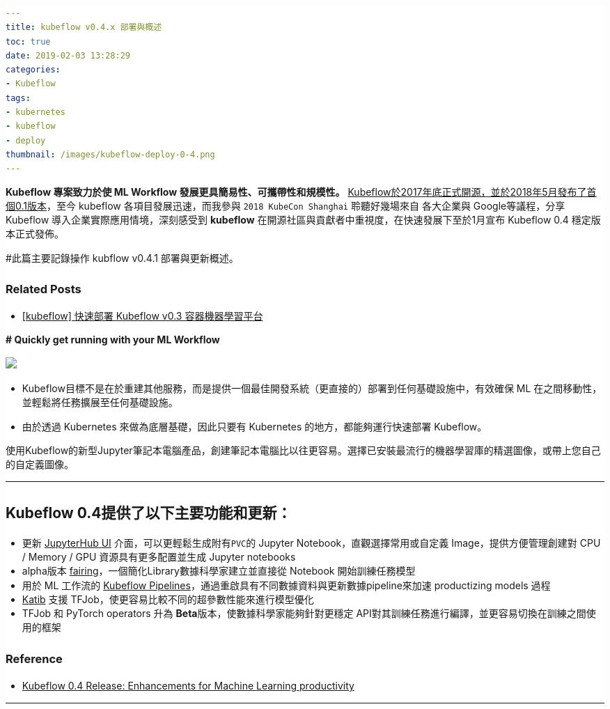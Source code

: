 ```yaml
---
title: kubeflow v0.4.x 部署與概述
toc: true
date: 2019-02-03 13:28:29
categories: 
- Kubeflow
tags: 
- kubernetes
- kubeflow
- deploy
thumbnail: /images/kubeflow-deploy-0-4.png
---
```


**Kubeflow 專案致力於使 ML Workflow 發展更具簡易性、可攜帶性和規模性。** [Kubeflow於2017年底正式開源，並於2018年5月發布了首個0.1版本](https://www.itcodemonkey.com/article/12711.html)，至今 kubeflow 各項目發展迅速，而我參與 `2018 KubeCon Shanghai` 聆聽好幾場來自 各大企業與 Google等議程，分享 Kubeflow 導入企業實際應用情境，深刻感受到 **kubeflow** 在開源社區與貢獻者中重視度，在快速發展下至於1月宣布 Kubeflow 0.4 穩定版本正式發佈。

#此篇主要記錄操作 kubflow v0.4.1 部署與更新概述。

### Related Posts
- [[kubeflow] 快速部署 Kubeflow v0.3 容器機器學習平台](https://yylin1.github.io/2018/10/23/kubeflow-deploy-v0.3.0/)


**# Quickly get running with your ML Workflow**

![](https://i.imgur.com/oU86YTx.png)

- Kubeflow目標不是在於重建其他服務，而是提供一個最佳開發系統（更直接的）部署到任何基礎設施中，有效確保 ML 在之間移動性，並輕鬆將任務擴展至任何基礎設施。

- 由於透過 Kubernetes 來做為底層基礎，因此只要有 Kubernetes 的地方，都能夠運行快速部署 Kubeflow。

使用Kubeflow的新型Jupyter筆記本電腦產品，創建筆記本電腦比以往更容易。選擇已安裝最流行的機器學習庫的精選圖像，或帶上您自己的自定義圖像。

---
## Kubeflow 0.4提供了以下主要功能和更新：

- 更新 [JupyterHub UI](https://github.com/kubeflow/kubeflow/tree/master/components/jupyterhub) 介面，可以更輕鬆生成附有`PVC`的 Jupyter Notebook，直觀選擇常用或自定義 Image，提供方便管理創建對 CPU / Memory / GPU 資源具有更多配置並生成 Jupyter notebooks 
-  alpha版本 [fairing](https://github.com/kubeflow/fairing)，一個簡化Library數據科學家建立並直接從 Notebook 開始訓練任務模型
- 用於 ML 工作流的 [Kubeflow Pipelines](https://github.com/kubeflow/pipelines)，通過重啟具有不同數據資料與更新數據pipeline來加速 productizing models 過程
- [Katib](https://github.com/kubeflow/katib) 支援 TFJob，使更容易比較不同的超參數性能來進行模型優化
- TFJob 和 PyTorch operators 升為 **Beta**版本，使數據科學家能夠針對更穩定 API對其訓練任務進行編譯，並更容易切換在訓練之間使用的框架

### Reference

- [Kubeflow 0.4 Release: Enhancements for Machine Learning productivity
](https://medium.com/kubeflow/kubeflow-0-4-release-enhancements-for-machine-learning-productivity-d77c54df07a9)

--- 